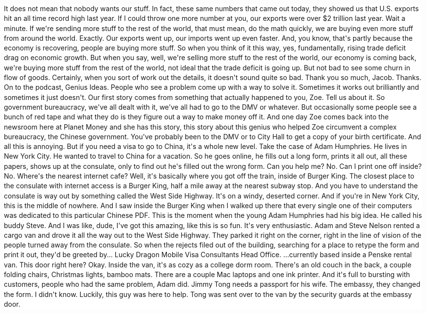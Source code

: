 It does not mean that nobody wants our stuff.
In fact, these same numbers that came out today, they showed us that U.S. exports hit an all time record high last year.
If I could throw one more number at you, our exports were over $2 trillion last year.
Wait a minute. If we're sending more stuff to the rest of the world, that must mean, do the math quickly,
we are buying even more stuff from around the world.
Exactly. Our exports went up, our imports went up even faster.
And, you know, that's partly because the economy is recovering, people are buying more stuff.
So when you think of it this way, yes, fundamentally, rising trade deficit drag on economic growth.
But when you say, well, we're selling more stuff to the rest of the world, our economy is coming back,
we're buying more stuff from the rest of the world, not ideal that the trade deficit is going up.
But not bad to see some churn in flow of goods.
Certainly, when you sort of work out the details, it doesn't sound quite so bad.
Thank you so much, Jacob. Thanks.
On to the podcast, Genius Ideas.
People who see a problem come up with a way to solve it.
Sometimes it works out brilliantly and sometimes it just doesn't.
Our first story comes from something that actually happened to you, Zoe.
Tell us about it.
So government bureaucracy, we've all dealt with it, we've all had to go to the DMV or whatever.
But occasionally some people see a bunch of red tape and what they do is they figure out a way to make money off it.
And one day Zoe comes back into the newsroom here at Planet Money and she has this story,
this story about this genius who helped Zoe circumvent a complex bureaucracy, the Chinese government.
You've probably been to the DMV or to City Hall to get a copy of your birth certificate.
And all this is annoying. But if you need a visa to go to China, it's a whole new level.
Take the case of Adam Humphries.
He lives in New York City. He wanted to travel to China for a vacation.
So he goes online, he fills out a long form, prints it all out, all these papers, shows up at the consulate,
only to find out he's filled out the wrong form.
Can you help me? No. Can I print one off inside? No.
Where's the nearest internet cafe? Well, it's basically where you got off the train, inside of Burger King.
The closest place to the consulate with internet access is a Burger King, half a mile away at the nearest subway stop.
And you have to understand the consulate is way out by something called the West Side Highway.
It's on a windy, deserted corner. And if you're in New York City, this is the middle of nowhere.
And I saw inside the Burger King when I walked up there that every single one of their computers
was dedicated to this particular Chinese PDF.
This is the moment when the young Adam Humphries had his big idea.
He called his buddy Steve.
And I was like, dude, I've got this amazing, like this is so fun.
It's very enthusiastic.
Adam and Steve Nelson rented a cargo van and drove it all the way out to the West Side Highway.
They parked it right on the corner, right in the line of vision of the people turned away from the consulate.
So when the rejects filed out of the building, searching for a place to retype the form and print it out,
they'd be greeted by...
Lucky Dragon Mobile Visa Consultants Head Office.
...currently based inside a Penske rental van.
This door right here? Okay.
Inside the van, it's as cozy as a college dorm room.
There's an old couch in the back, a couple folding chairs, Christmas lights, bamboo mats.
There are a couple Mac laptops and one ink printer.
And it's full to bursting with customers, people who had the same problem, Adam did.
Jimmy Tong needs a passport for his wife.
The embassy, they changed the form. I didn't know.
Luckily, this guy was here to help.
Tong was sent over to the van by the security guards at the embassy door.